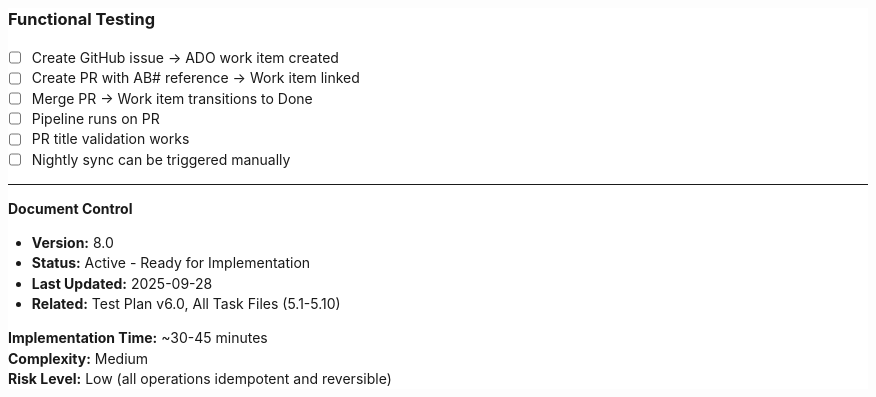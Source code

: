 ### Functional Testing
- [ ] Create GitHub issue → ADO work item created
- [ ] Create PR with AB# reference → Work item linked
- [ ] Merge PR → Work item transitions to Done
- [ ] Pipeline runs on PR
- [ ] PR title validation works
- [ ] Nightly sync can be triggered manually

---

**Document Control**
- **Version:** 8.0
- **Status:** Active - Ready for Implementation
- **Last Updated:** 2025-09-28
- **Related:** Test Plan v6.0, All Task Files (5.1-5.10)

**Implementation Time:** ~30-45 minutes  
**Complexity:** Medium  
**Risk Level:** Low (all operations idempotent and reversible)

